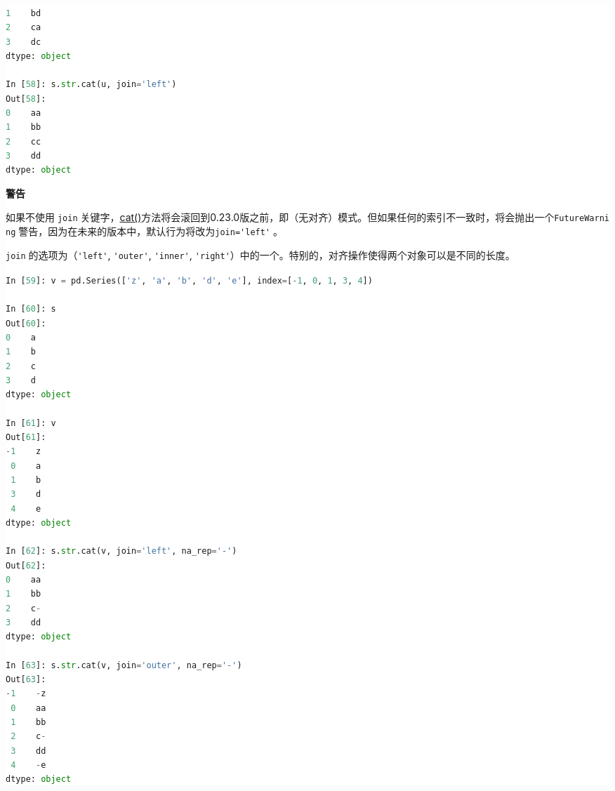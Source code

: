```python
1    bd
2    ca
3    dc
dtype: object

In [58]: s.str.cat(u, join='left')
Out[58]: 
0    aa
1    bb
2    cc
3    dd
dtype: object
```

<div class="warning-warp">
<b>警告</b>
<p>
如果不使用  <code>join</code> 关键字，<a href="http://pandas.pydata.org/pandas-docs/stable/generated/pandas.Series.str.cat.html#pandas.Series.str.cat">cat()</a>方法将会滚回到0.23.0版之前，即（无对齐）模式。但如果任何的索引不一致时，将会抛出一个<code>FutureWarning</code> 警告，因为在未来的版本中，默认行为将改为<code>join='left'</code> 。
</p>
</div>

``join`` 的选项为（``'left'``, ``'outer'``, ``'inner'``, ``'right'``）中的一个。特别的，对齐操作使得两个对象可以是不同的长度。

```python
In [59]: v = pd.Series(['z', 'a', 'b', 'd', 'e'], index=[-1, 0, 1, 3, 4])

In [60]: s
Out[60]: 
0    a
1    b
2    c
3    d
dtype: object

In [61]: v
Out[61]: 
-1    z
 0    a
 1    b
 3    d
 4    e
dtype: object

In [62]: s.str.cat(v, join='left', na_rep='-')
Out[62]: 
0    aa
1    bb
2    c-
3    dd
dtype: object

In [63]: s.str.cat(v, join='outer', na_rep='-')
Out[63]: 
-1    -z
 0    aa
 1    bb
 2    c-
 3    dd
 4    -e
dtype: object
```
